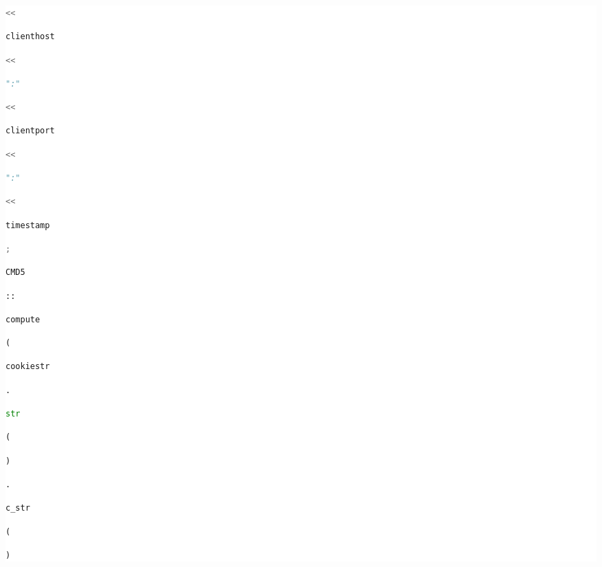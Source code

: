 ```python
<<
```
```python
clienthost
```
```python
<<
```
```python
":"
```
```python
<<
```
```python
clientport
```
```python
<<
```
```python
":"
```
```python
<<
```
```python
timestamp
```
```python
;
```
```python
CMD5
```
```python
::
```
```python
compute
```
```python
(
```
```python
cookiestr
```
```python
.
```
```python
str
```
```python
(
```
```python
)
```
```python
.
```
```python
c_str
```
```python
(
```
```python
)
```
```python
```